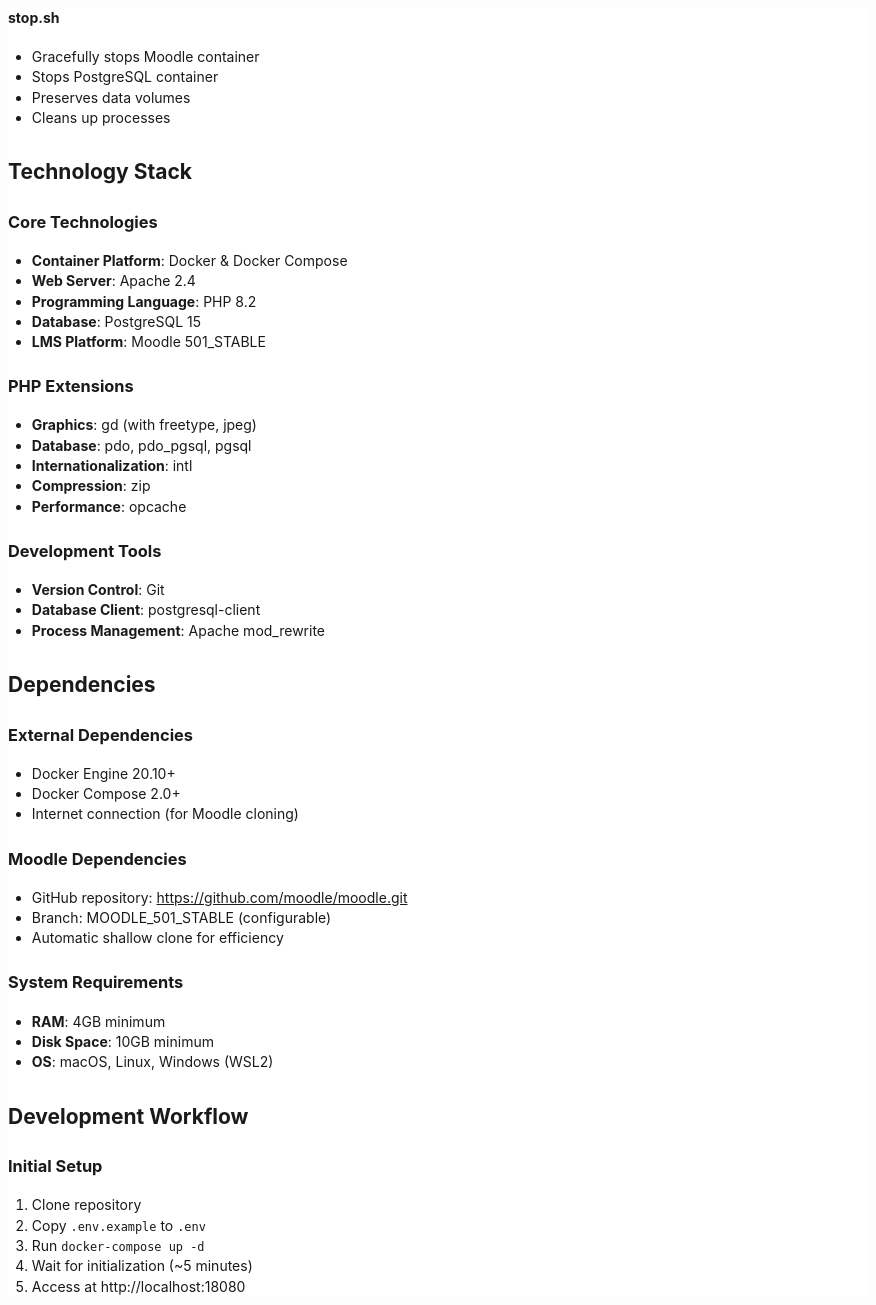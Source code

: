 #### stop.sh
- Gracefully stops Moodle container
- Stops PostgreSQL container
- Preserves data volumes
- Cleans up processes

## Technology Stack

### Core Technologies
- **Container Platform**: Docker & Docker Compose
- **Web Server**: Apache 2.4
- **Programming Language**: PHP 8.2
- **Database**: PostgreSQL 15
- **LMS Platform**: Moodle 501_STABLE

### PHP Extensions
- **Graphics**: gd (with freetype, jpeg)
- **Database**: pdo, pdo_pgsql, pgsql
- **Internationalization**: intl
- **Compression**: zip
- **Performance**: opcache

### Development Tools
- **Version Control**: Git
- **Database Client**: postgresql-client
- **Process Management**: Apache mod_rewrite

## Dependencies

### External Dependencies
- Docker Engine 20.10+
- Docker Compose 2.0+
- Internet connection (for Moodle cloning)

### Moodle Dependencies
- GitHub repository: https://github.com/moodle/moodle.git
- Branch: MOODLE_501_STABLE (configurable)
- Automatic shallow clone for efficiency

### System Requirements
- **RAM**: 4GB minimum
- **Disk Space**: 10GB minimum
- **OS**: macOS, Linux, Windows (WSL2)

## Development Workflow

### Initial Setup
1. Clone repository
2. Copy `.env.example` to `.env`
3. Run `docker-compose up -d`
4. Wait for initialization (~5 minutes)
5. Access at http://localhost:18080
